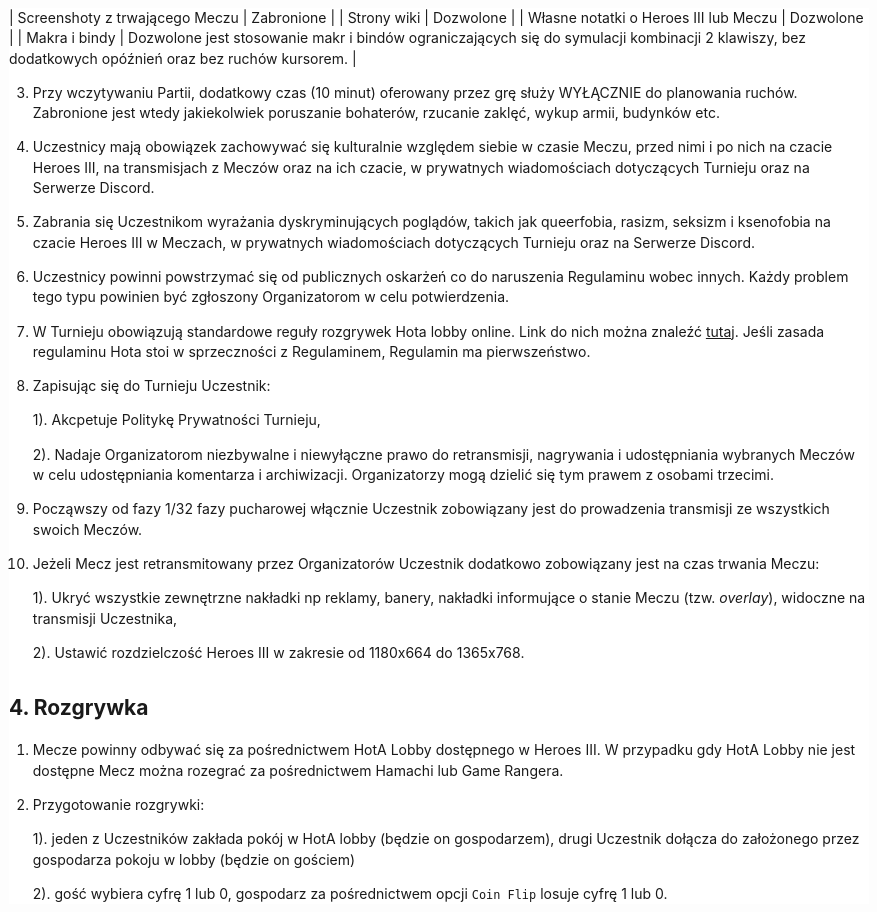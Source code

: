    | Screenshoty z trwającego Meczu | Zabronione |
   | Strony wiki | Dozwolone |
   | Własne notatki o Heroes III lub Meczu | Dozwolone |
   | Makra i bindy | Dozwolone jest stosowanie makr i bindów ograniczających się do symulacji kombinacji 2 klawiszy, bez dodatkowych opóźnień oraz bez ruchów kursorem. |

3. Przy wczytywaniu Partii, dodatkowy czas (10 minut) oferowany przez grę służy WYŁĄCZNIE do planowania ruchów. Zabronione jest wtedy jakiekolwiek poruszanie bohaterów, rzucanie zaklęć, wykup armii, budynków etc.

4. Uczestnicy mają obowiązek zachowywać się kulturalnie względem siebie w czasie Meczu, przed nimi i po nich na czacie Heroes III, na transmisjach z Meczów oraz na ich czacie, w prywatnych wiadomościach dotyczących Turnieju oraz na Serwerze Discord.

5. Zabrania się Uczestnikom wyrażania dyskryminujących poglądów, takich jak queerfobia, rasizm, seksizm i ksenofobia na czacie Heroes III w Meczach, w prywatnych wiadomościach dotyczących Turnieju oraz na Serwerze Discord.

6. Uczestnicy powinni powstrzymać się od publicznych oskarżeń co do naruszenia Regulaminu wobec innych. Każdy problem tego typu powinien być zgłoszony Organizatorom w celu potwierdzenia.

7. W Turnieju obowiązują standardowe reguły rozgrywek Hota lobby online. Link do nich można znaleźć [tutaj](https://h3hota.com/en/rules). Jeśli zasada regulaminu Hota stoi w sprzeczności z Regulaminem, Regulamin ma pierwszeństwo.

8. Zapisując się do Turnieju Uczestnik:

   1). Akcpetuje Politykę Prywatności Turnieju,

   2). Nadaje Organizatorom niezbywalne i niewyłączne prawo do retransmisji, nagrywania i udostępniania wybranych Meczów w celu udostępniania komentarza i archiwizacji. Organizatorzy mogą dzielić się tym prawem z osobami trzecimi.

9. Począwszy od fazy 1/32 fazy pucharowej włącznie Uczestnik zobowiązany jest do prowadzenia transmisji ze wszystkich swoich Meczów.

10. Jeżeli Mecz jest retransmitowany przez Organizatorów Uczestnik dodatkowo zobowiązany jest na czas trwania Meczu:

    1). Ukryć wszystkie zewnętrzne nakładki np reklamy, banery, nakładki informujące o stanie Meczu (tzw. *overlay*), widoczne na transmisji Uczestnika,

    2). Ustawić rozdzielczość Heroes III w zakresie od 1180x664 do 1365x768.

## 4. Rozgrywka

1. Mecze powinny odbywać się za pośrednictwem HotA Lobby dostępnego w Heroes III. W przypadku gdy HotA Lobby nie jest dostępne Mecz można rozegrać za pośrednictwem Hamachi lub Game Rangera.

2. Przygotowanie rozgrywki:

   1). jeden z Uczestników zakłada pokój w HotA lobby (będzie on gospodarzem), drugi Uczestnik dołącza do założonego przez gospodarza pokoju w lobby (będzie on gościem)

   2). gość wybiera cyfrę 1 lub 0, gospodarz za pośrednictwem opcji `Coin Flip` losuje cyfrę 1 lub 0.
